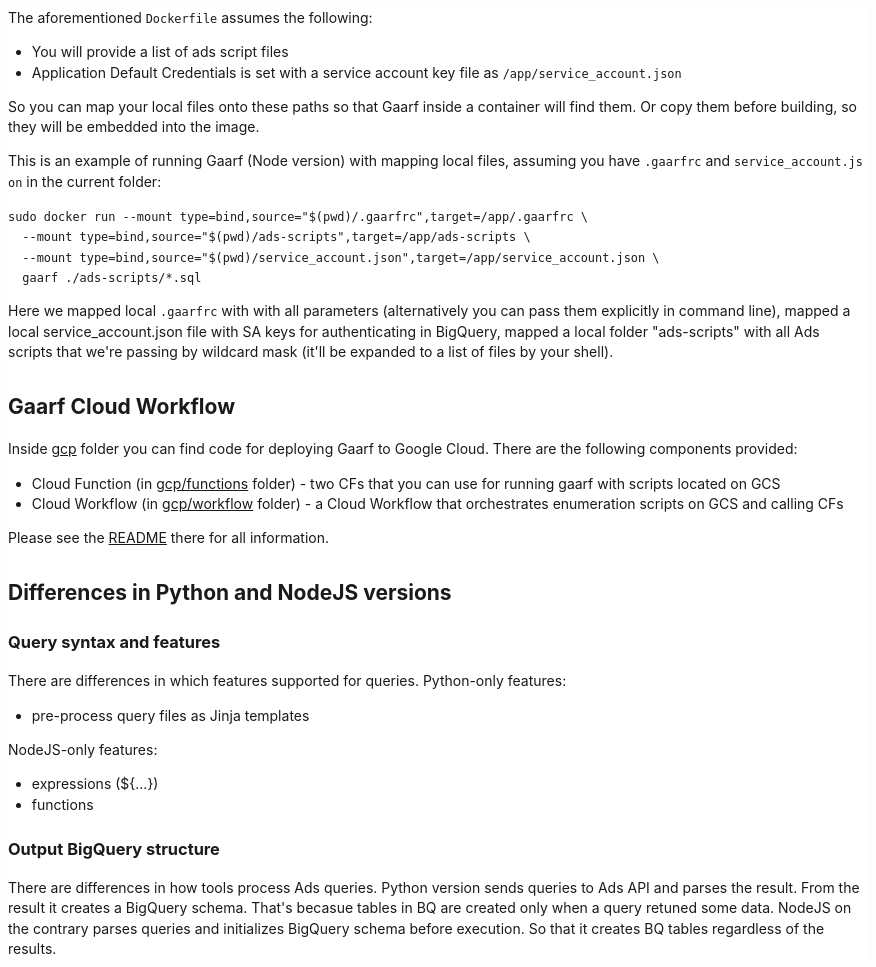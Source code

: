 The aforementioned `Dockerfile` assumes the following:
* You will provide a list of ads script files
* Application Default Credentials is set with a service account key file as `/app/service_account.json`

So you can map your local files onto these paths so that Gaarf inside a container will find them.
Or copy them before building, so they will be embedded into the image.

This is an example of running Gaarf (Node version) with mapping local files, assuming you have `.gaarfrc` and `service_account.json` in the current folder:
```
sudo docker run --mount type=bind,source="$(pwd)/.gaarfrc",target=/app/.gaarfrc \
  --mount type=bind,source="$(pwd)/ads-scripts",target=/app/ads-scripts \
  --mount type=bind,source="$(pwd)/service_account.json",target=/app/service_account.json \
  gaarf ./ads-scripts/*.sql
```
Here we mapped local `.gaarfrc` with with all parameters (alternatively you can pass them explicitly in command line),
mapped a local service_account.json file with SA keys for authenticating in BigQuery, mapped a local folder "ads-scripts"
with all Ads scripts that we're passing by wildcard mask (it'll be expanded to a list of files by your shell).


## Gaarf Cloud Workflow
Inside [gcp](gcp) folder you can find code for deploying Gaarf to Google Cloud. There are the following components provided:
* Cloud Function (in [gcp/functions](gcp/functions) folder) - two CFs that you can use for running gaarf with scripts located on GCS
* Cloud Workflow (in [gcp/workflow](gcp/workflow) folder) - a Cloud Workflow that orchestrates enumeration scripts on GCS and calling CFs

Please see the [README](gcp/README.md) there for all information.


## Differences in Python and NodeJS versions

### Query syntax and features
There are differences in which features supported for queries.
Python-only features:
* pre-process query files as Jinja templates

NodeJS-only features:
* expressions (${...})
* functions

### Output BigQuery structure
There are differences in how tools process Ads queries.
Python version sends queries to Ads API and parses the result. From the result it creates a BigQuery schema. That's becasue tables in BQ are created only when a query retuned some data.
NodeJS on the contrary parses queries and initializes BigQuery schema before execution. So that it creates BQ tables regardless of the results.
